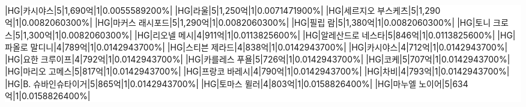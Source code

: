 |HG|카시야스|5|1,690억|1|0.0055589200%|
|HG|라울|5|1,250억|1|0.0071471900%|
|HG|세르지오 부스케츠|5|1,290억|1|0.0082060300%|
|HG|마커스 래시포드|5|1,290억|1|0.0082060300%|
|HG|필립 람|5|1,380억|1|0.0082060300%|
|HG|토니 크로스|5|1,300억|1|0.0082060300%|
|HG|리오넬 메시|4|911억|1|0.0113825600%|
|HG|알레산드로 네스타|5|846억|1|0.0113825600%|
|HG|파올로 말디니|4|789억|1|0.0142943700%|
|HG|스티븐 제라드|4|838억|1|0.0142943700%|
|HG|카시야스|4|712억|1|0.0142943700%|
|HG|요한 크루이프|4|792억|1|0.0142943700%|
|HG|카를레스 푸욜|5|726억|1|0.0142943700%|
|HG|코케|5|707억|1|0.0142943700%|
|HG|마리오 고메스|5|817억|1|0.0142943700%|
|HG|프랑코 바레시|4|790억|1|0.0142943700%|
|HG|차비|4|793억|1|0.0142943700%|
|HG|B. 슈바인슈타이거|5|865억|1|0.0142943700%|
|HG|토마스 뮐러|4|803억|1|0.0158826400%|
|HG|마누엘 노이어|5|634억|1|0.0158826400%|
